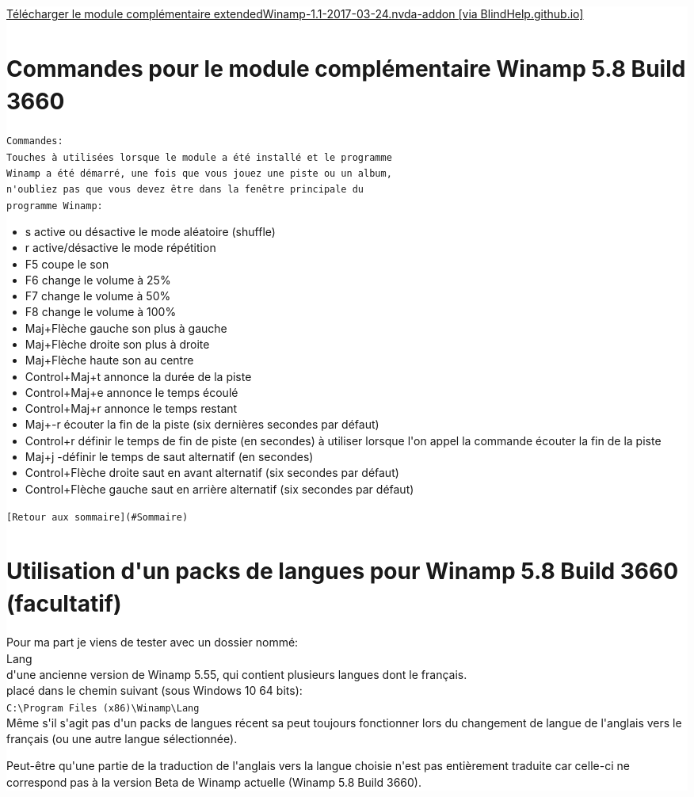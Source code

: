 [Télécharger le module complémentaire extendedWinamp-1.1-2017-03-24.nvda-addon [via BlindHelp.github.io]](https://blindhelp.github.io/extendedWinamp-1.1-2017-03-24.nvda-addon)

# Commandes pour le module complémentaire Winamp 5.8 Build 3660 <a id="Commandes pour le module complémentaire Winamp 5.8 Build 3660"></a>

    Commandes:    
    Touches à utilisées lorsque le module a été installé et le programme
    Winamp a été démarré, une fois que vous jouez une piste ou un album,
    n'oubliez pas que vous devez être dans la fenêtre principale du
    programme Winamp:      


-    s active ou désactive le mode aléatoire (shuffle)     
-    r active/désactive le mode répétition     
-    F5 coupe le son     
-    F6 change le volume à 25%     
-    F7 change le volume à 50%     
-    F8 change le volume à 100%      
-    Maj+Flèche gauche son plus à gauche      
-    Maj+Flèche droite son plus à droite     
-    Maj+Flèche haute son au centre      
-    Control+Maj+t annonce la durée de la piste      
-    Control+Maj+e annonce le temps écoulé       
-    Control+Maj+r annonce le temps restant     
-    Maj+-r écouter la fin de la piste (six dernières secondes par défaut)      
-    Control+r définir le temps de fin de piste (en secondes) à utiliser
    lorsque l'on appel la commande écouter la fin de la piste      
-    Maj+j -définir le temps de saut alternatif (en secondes)      
-    Control+Flèche droite saut en avant alternatif (six secondes
    par défaut)      
-    Control+Flèche gauche saut en arrière alternatif (six secondes
    par défaut)      


	[Retour aux sommaire](#Sommaire)

# Utilisation d'un packs de langues pour Winamp 5.8 Build 3660 (facultatif) <a id="Packs de langue"></a>
Pour ma part je viens de tester avec un dossier nommé:     
Lang    
d'une ancienne version de Winamp 5.55, qui contient plusieurs langues dont le français.    
placé dans le chemin suivant (sous Windows 10 64 bits):        
`C:\Program Files (x86)\Winamp\Lang`                  
Même s'il s'agit pas d'un packs de langues récent sa peut toujours fonctionner lors du changement de langue de l'anglais vers le français (ou une autre langue sélectionnée).              

Peut-être qu'une partie de la traduction de l'anglais vers la langue choisie n'est pas entièrement traduite car celle-ci ne correspond pas à la version Beta de Winamp actuelle (Winamp 5.8 Build 3660).                    
